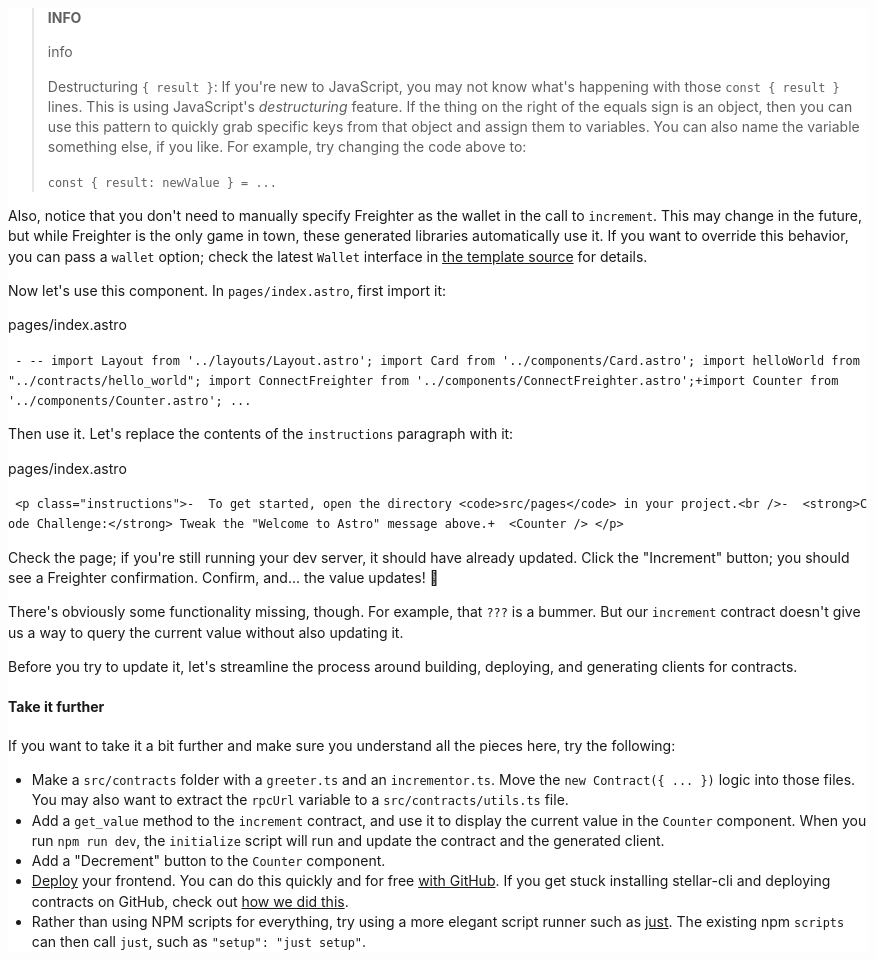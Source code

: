> **INFO**
>
> info
>
> Destructuring `{ result }`: If you're new to JavaScript, you may not know what's happening with those `const { result }` lines. This is using JavaScript's _destructuring_ feature. If the thing on the right of the equals sign is an object, then you can use this pattern to quickly grab specific keys from that object and assign them to variables. You can also name the variable something else, if you like. For example, try changing the code above to:
>
> ```
> const { result: newValue } = ...
> ```

Also, notice that you don't need to manually specify Freighter as the wallet in the call to `increment`. This may change in the future, but while Freighter is the only game in town, these generated libraries automatically use it. If you want to override this behavior, you can pass a `wallet` option; check the latest `Wallet` interface in [the template source](https://github.com/stellar/soroban-tools/blob/main/cmd/crates/soroban-spec-typescript/src/project_template/src/method-options.ts) for details.

Now let's use this component. In `pages/index.astro`, first import it:

pages/index.astro

```
 - -- import Layout from '../layouts/Layout.astro'; import Card from '../components/Card.astro'; import helloWorld from "../contracts/hello_world"; import ConnectFreighter from '../components/ConnectFreighter.astro';+import Counter from '../components/Counter.astro'; ...
```

Then use it. Let's replace the contents of the `instructions` paragraph with it:

pages/index.astro

```
 <p class="instructions">-  To get started, open the directory <code>src/pages</code> in your project.<br />-  <strong>Code Challenge:</strong> Tweak the "Welcome to Astro" message above.+  <Counter /> </p>
```

Check the page; if you're still running your dev server, it should have already updated. Click the "Increment" button; you should see a Freighter confirmation. Confirm, and... the value updates! 🎉

There's obviously some functionality missing, though. For example, that `???` is a bummer. But our `increment` contract doesn't give us a way to query the current value without also updating it.

Before you try to update it, let's streamline the process around building, deploying, and generating clients for contracts.

#### Take it further[​](#take-it-further "Direct link to Take it further")

If you want to take it a bit further and make sure you understand all the pieces here, try the following:

- Make a `src/contracts` folder with a `greeter.ts` and an `incrementor.ts`. Move the `new Contract({ ... })` logic into those files. You may also want to extract the `rpcUrl` variable to a `src/contracts/utils.ts` file.
- Add a `get_value` method to the `increment` contract, and use it to display the current value in the `Counter` component. When you run `npm run dev`, the `initialize` script will run and update the contract and the generated client.
- Add a "Decrement" button to the `Counter` component.
- [Deploy](https://docs.astro.build/en/guides/deploy/) your frontend. You can do this quickly and for free [with GitHub](https://docs.astro.build/en/guides/deploy/github/). If you get stuck installing stellar-cli and deploying contracts on GitHub, check out [how we did this](https://github.com/AhaLabs/soroban-tutorial-project/commit/c1f4cfde1bbaf059507100767ee6b43d29b42914).
- Rather than using NPM scripts for everything, try using a more elegant script runner such as [just](https://github.com/casey/just). The existing npm `scripts` can then call `just`, such as `"setup": "just setup"`.